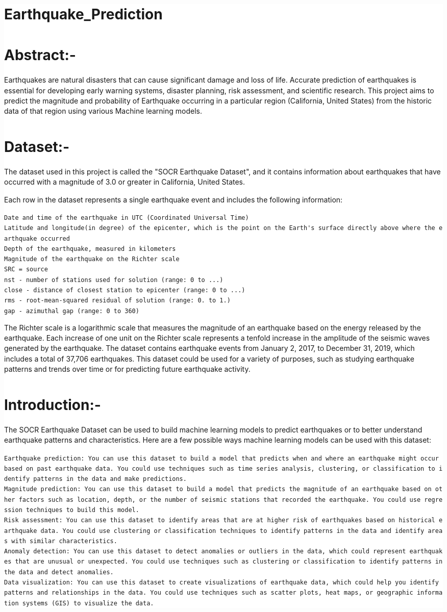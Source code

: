 # Earthquake_Prediction

# Abstract:-
Earthquakes are natural disasters that can cause significant damage and loss of life. Accurate prediction of earthquakes is essential for developing early warning systems, disaster planning, risk assessment, and scientific research. This project aims to predict the magnitude and probability of Earthquake occurring in a particular region (California, United States) from the historic data of that region using various Machine learning models. 

# Dataset:-
The dataset used in this project is called the "SOCR Earthquake Dataset", and it contains information about earthquakes that have occurred with a magnitude of 3.0 or greater in California, United States.

Each row in the dataset represents a single earthquake event and includes the following information:

    Date and time of the earthquake in UTC (Coordinated Universal Time)
    Latitude and longitude(in degree) of the epicenter, which is the point on the Earth's surface directly above where the earthquake occurred
    Depth of the earthquake, measured in kilometers
    Magnitude of the earthquake on the Richter scale
    SRC = source
    nst - number of stations used for solution (range: 0 to ...)
    close - distance of closest station to epicenter (range: 0 to ...)
    rms - root-mean-squared residual of solution (range: 0. to 1.)
    gap - azimuthal gap (range: 0 to 360)

The Richter scale is a logarithmic scale that measures the magnitude of an earthquake based on the energy released by the earthquake. Each increase of one unit on the Richter scale represents a tenfold increase in the amplitude of the seismic waves generated by the earthquake.
The dataset contains earthquake events from January 2, 2017, to December 31, 2019, which includes a total of 37,706 earthquakes. This dataset could be used for a variety of purposes, such as studying earthquake patterns and trends over time or for predicting future earthquake activity.

# Introduction:-
The SOCR Earthquake Dataset can be used to build machine learning models to predict earthquakes or to better understand earthquake patterns and characteristics. Here are a few possible ways machine learning models can be used with this dataset:

    Earthquake prediction: You can use this dataset to build a model that predicts when and where an earthquake might occur based on past earthquake data. You could use techniques such as time series analysis, clustering, or classification to identify patterns in the data and make predictions.
    Magnitude prediction: You can use this dataset to build a model that predicts the magnitude of an earthquake based on other factors such as location, depth, or the number of seismic stations that recorded the earthquake. You could use regression techniques to build this model.
    Risk assessment: You can use this dataset to identify areas that are at higher risk of earthquakes based on historical earthquake data. You could use clustering or classification techniques to identify patterns in the data and identify areas with similar characteristics.
    Anomaly detection: You can use this dataset to detect anomalies or outliers in the data, which could represent earthquakes that are unusual or unexpected. You could use techniques such as clustering or classification to identify patterns in the data and detect anomalies.
    Data visualization: You can use this dataset to create visualizations of earthquake data, which could help you identify patterns and relationships in the data. You could use techniques such as scatter plots, heat maps, or geographic information systems (GIS) to visualize the data.
